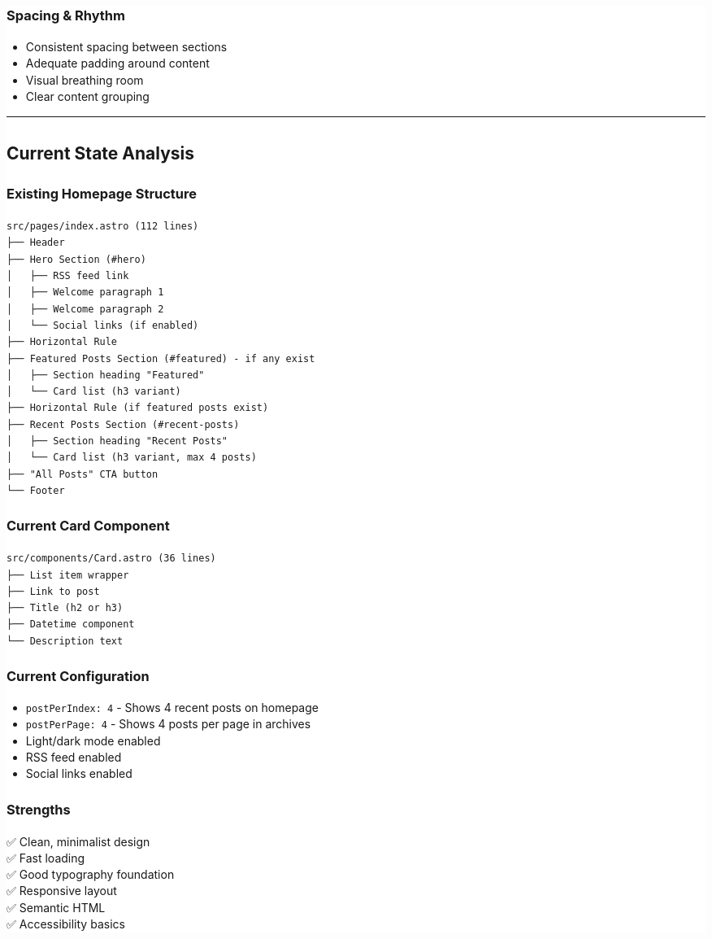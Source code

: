 ### Spacing & Rhythm
- Consistent spacing between sections
- Adequate padding around content
- Visual breathing room
- Clear content grouping

---

## Current State Analysis

### Existing Homepage Structure
```
src/pages/index.astro (112 lines)
├── Header
├── Hero Section (#hero)
│   ├── RSS feed link
│   ├── Welcome paragraph 1
│   ├── Welcome paragraph 2
│   └── Social links (if enabled)
├── Horizontal Rule
├── Featured Posts Section (#featured) - if any exist
│   ├── Section heading "Featured"
│   └── Card list (h3 variant)
├── Horizontal Rule (if featured posts exist)
├── Recent Posts Section (#recent-posts)
│   ├── Section heading "Recent Posts"
│   └── Card list (h3 variant, max 4 posts)
├── "All Posts" CTA button
└── Footer
```

### Current Card Component
```
src/components/Card.astro (36 lines)
├── List item wrapper
├── Link to post
├── Title (h2 or h3)
├── Datetime component
└── Description text
```

### Current Configuration
- `postPerIndex: 4` - Shows 4 recent posts on homepage
- `postPerPage: 4` - Shows 4 posts per page in archives
- Light/dark mode enabled
- RSS feed enabled
- Social links enabled

### Strengths
✅ Clean, minimalist design  
✅ Fast loading  
✅ Good typography foundation  
✅ Responsive layout  
✅ Semantic HTML  
✅ Accessibility basics  
